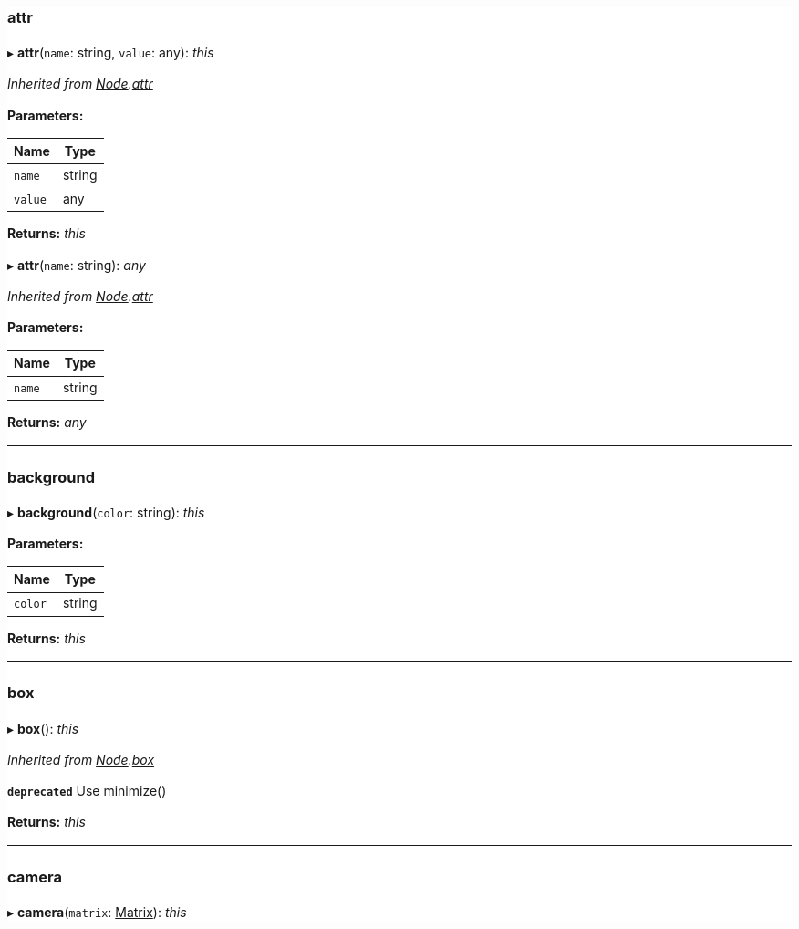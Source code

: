###  attr

▸ **attr**(`name`: string, `value`: any): *this*

*Inherited from [Node](node.md).[attr](node.md#attr)*

**Parameters:**

Name | Type |
------ | ------ |
`name` | string |
`value` | any |

**Returns:** *this*

▸ **attr**(`name`: string): *any*

*Inherited from [Node](node.md).[attr](node.md#attr)*

**Parameters:**

Name | Type |
------ | ------ |
`name` | string |

**Returns:** *any*

___

###  background

▸ **background**(`color`: string): *this*

**Parameters:**

Name | Type |
------ | ------ |
`color` | string |

**Returns:** *this*

___

###  box

▸ **box**(): *this*

*Inherited from [Node](node.md).[box](node.md#box)*

**`deprecated`** Use minimize()

**Returns:** *this*

___

###  camera

▸ **camera**(`matrix`: [Matrix](matrix.md)): *this*
